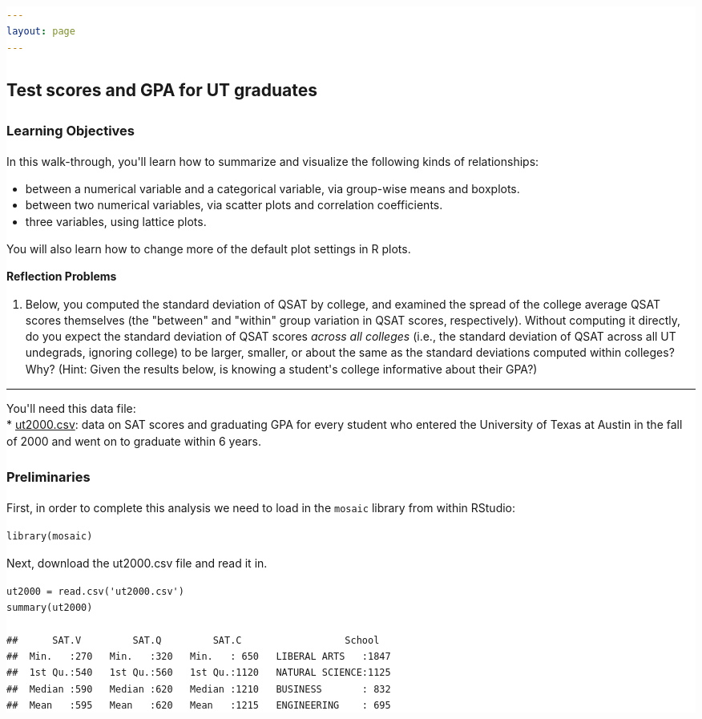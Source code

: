 ```yaml
---
layout: page
---
```


Test scores and GPA for UT graduates
------------------------------------

### Learning Objectives
In this walk-through, you'll learn how to summarize and visualize the
following kinds of relationships:  
- between a numerical variable and a categorical variable, via
group-wise means and boxplots.  
- between two numerical variables, via scatter plots and correlation
coefficients.  
- three variables, using lattice plots.

You will also learn how to change more of the default plot settings in R
plots.

**Reflection Problems**
1. Below, you computed the standard deviation of QSAT by college, and examined the spread of the college average QSAT scores themselves (the "between" and "within" group variation in QSAT scores, respectively). Without computing it directly, do you expect the standard deviation of QSAT scores *across all colleges* (i.e., the standard deviation of QSAT across all UT undegrads, ignoring college) to be larger, smaller, or about the same as the standard deviations computed within colleges? Why? (Hint: Given the results below, is knowing a student's college informative about their GPA?)

------------------------------------

You'll need this data file:  
\* [ut2000.csv](http://jgscott.github.io/teaching/data/ut2000.csv): data
on SAT scores and graduating GPA for every student who entered the
University of Texas at Austin in the fall of 2000 and went on to
graduate within 6 years.

### Preliminaries

First, in order to complete this analysis we need to load in the
`mosaic` library from within RStudio:

    library(mosaic)

Next, download the ut2000.csv file and read it in.

    ut2000 = read.csv('ut2000.csv')
    summary(ut2000)

    ##      SAT.V         SAT.Q         SAT.C                  School    
    ##  Min.   :270   Min.   :320   Min.   : 650   LIBERAL ARTS   :1847  
    ##  1st Qu.:540   1st Qu.:560   1st Qu.:1120   NATURAL SCIENCE:1125  
    ##  Median :590   Median :620   Median :1210   BUSINESS       : 832  
    ##  Mean   :595   Mean   :620   Mean   :1215   ENGINEERING    : 695  